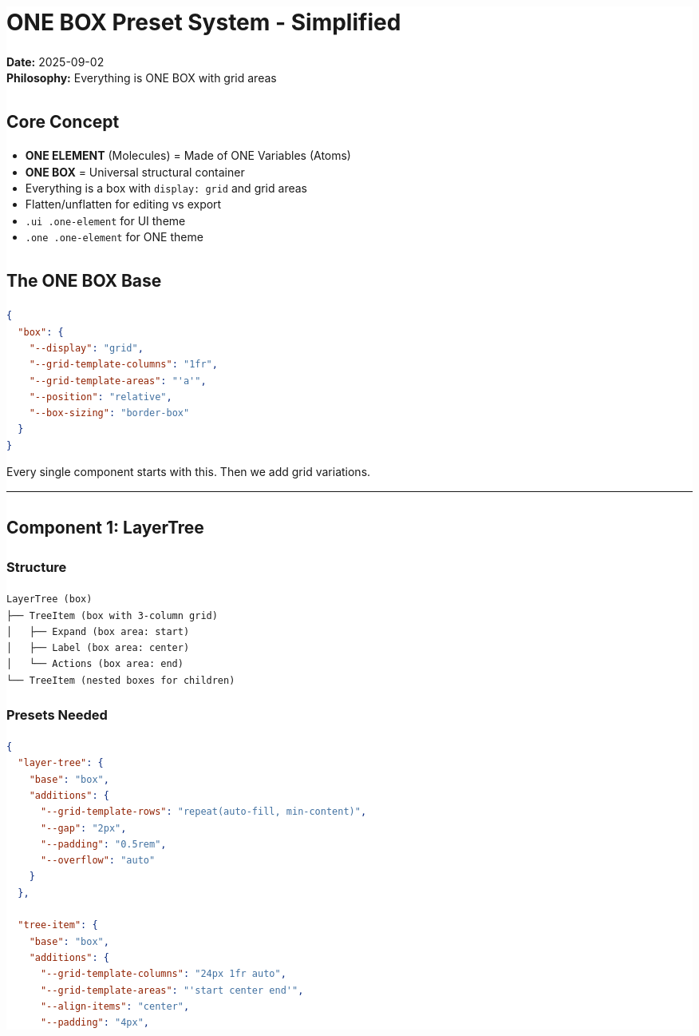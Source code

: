# ONE BOX Preset System - Simplified
**Date:** 2025-09-02  
**Philosophy:** Everything is ONE BOX with grid areas

## Core Concept
- **ONE ELEMENT** (Molecules) = Made of ONE Variables (Atoms)
- **ONE BOX** = Universal structural container
- Everything is a box with `display: grid` and grid areas
- Flatten/unflatten for editing vs export
- `.ui .one-element` for UI theme
- `.one .one-element` for ONE theme

## The ONE BOX Base

```json
{
  "box": {
    "--display": "grid",
    "--grid-template-columns": "1fr",
    "--grid-template-areas": "'a'",
    "--position": "relative",
    "--box-sizing": "border-box"
  }
}
```

Every single component starts with this. Then we add grid variations.

---

## Component 1: LayerTree

### Structure
```
LayerTree (box)
├── TreeItem (box with 3-column grid)
│   ├── Expand (box area: start)
│   ├── Label (box area: center)
│   └── Actions (box area: end)
└── TreeItem (nested boxes for children)
```

### Presets Needed
```json
{
  "layer-tree": {
    "base": "box",
    "additions": {
      "--grid-template-rows": "repeat(auto-fill, min-content)",
      "--gap": "2px",
      "--padding": "0.5rem",
      "--overflow": "auto"
    }
  },
  
  "tree-item": {
    "base": "box",
    "additions": {
      "--grid-template-columns": "24px 1fr auto",
      "--grid-template-areas": "'start center end'",
      "--align-items": "center",
      "--padding": "4px",
```